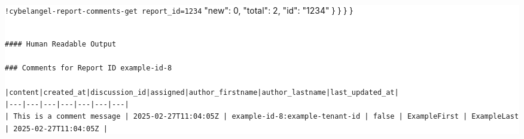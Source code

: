 ```!cybelangel-report-comments-get report_id=1234```
                "new": 0,
                "total": 2,
                "id": "1234"
            }
        }
    }
}
```

#### Human Readable Output

### Comments for Report ID example-id-8

|content|created_at|discussion_id|assigned|author_firstname|author_lastname|last_updated_at|
|---|---|---|---|---|---|---|
| This is a comment message | 2025-02-27T11:04:05Z | example-id-8:example-tenant-id | false | ExampleFirst | ExampleLast | 2025-02-27T11:04:05Z |
